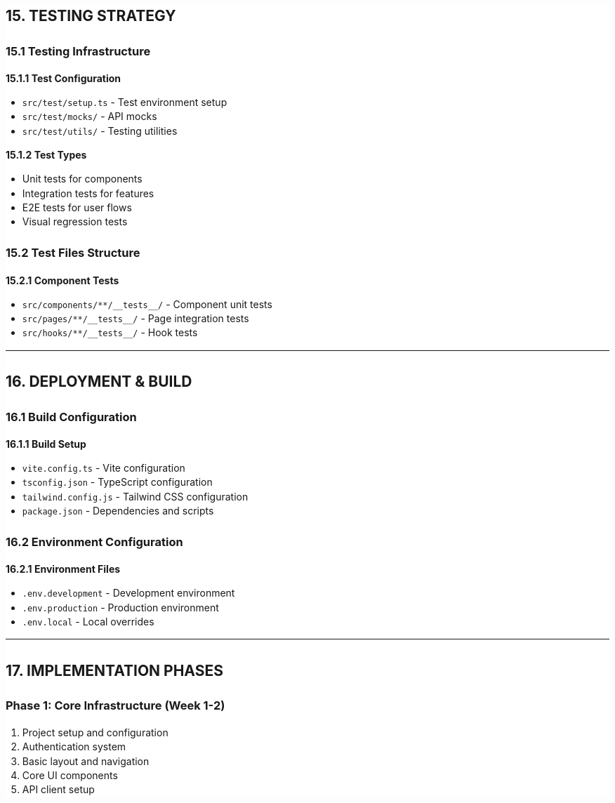 ## 15. TESTING STRATEGY

### 15.1 Testing Infrastructure

**15.1.1 Test Configuration**
- `src/test/setup.ts` - Test environment setup
- `src/test/mocks/` - API mocks
- `src/test/utils/` - Testing utilities

**15.1.2 Test Types**
- Unit tests for components
- Integration tests for features
- E2E tests for user flows
- Visual regression tests

### 15.2 Test Files Structure

**15.2.1 Component Tests**
- `src/components/**/__tests__/` - Component unit tests
- `src/pages/**/__tests__/` - Page integration tests
- `src/hooks/**/__tests__/` - Hook tests

---

## 16. DEPLOYMENT & BUILD

### 16.1 Build Configuration

**16.1.1 Build Setup**
- `vite.config.ts` - Vite configuration
- `tsconfig.json` - TypeScript configuration
- `tailwind.config.js` - Tailwind CSS configuration
- `package.json` - Dependencies and scripts

### 16.2 Environment Configuration

**16.2.1 Environment Files**
- `.env.development` - Development environment
- `.env.production` - Production environment
- `.env.local` - Local overrides

---

## 17. IMPLEMENTATION PHASES

### Phase 1: Core Infrastructure (Week 1-2)
1. Project setup and configuration
2. Authentication system
3. Basic layout and navigation
4. Core UI components
5. API client setup
